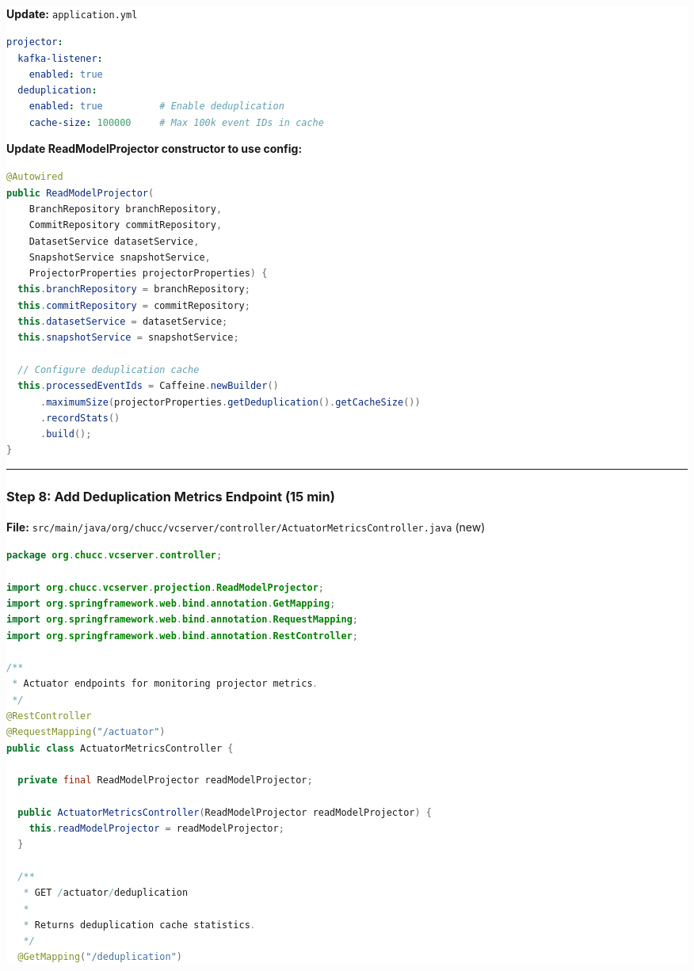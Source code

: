 **Update:** `application.yml`

```yaml
projector:
  kafka-listener:
    enabled: true
  deduplication:
    enabled: true          # Enable deduplication
    cache-size: 100000     # Max 100k event IDs in cache
```

**Update ReadModelProjector constructor to use config:**

```java
@Autowired
public ReadModelProjector(
    BranchRepository branchRepository,
    CommitRepository commitRepository,
    DatasetService datasetService,
    SnapshotService snapshotService,
    ProjectorProperties projectorProperties) {
  this.branchRepository = branchRepository;
  this.commitRepository = commitRepository;
  this.datasetService = datasetService;
  this.snapshotService = snapshotService;

  // Configure deduplication cache
  this.processedEventIds = Caffeine.newBuilder()
      .maximumSize(projectorProperties.getDeduplication().getCacheSize())
      .recordStats()
      .build();
}
```

---

### Step 8: Add Deduplication Metrics Endpoint (15 min)

**File:** `src/main/java/org/chucc/vcserver/controller/ActuatorMetricsController.java` (new)

```java
package org.chucc.vcserver.controller;

import org.chucc.vcserver.projection.ReadModelProjector;
import org.springframework.web.bind.annotation.GetMapping;
import org.springframework.web.bind.annotation.RequestMapping;
import org.springframework.web.bind.annotation.RestController;

/**
 * Actuator endpoints for monitoring projector metrics.
 */
@RestController
@RequestMapping("/actuator")
public class ActuatorMetricsController {

  private final ReadModelProjector readModelProjector;

  public ActuatorMetricsController(ReadModelProjector readModelProjector) {
    this.readModelProjector = readModelProjector;
  }

  /**
   * GET /actuator/deduplication
   *
   * Returns deduplication cache statistics.
   */
  @GetMapping("/deduplication")
```